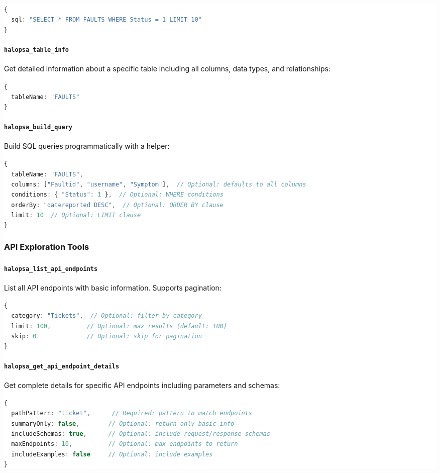 ```typescript
{
  sql: "SELECT * FROM FAULTS WHERE Status = 1 LIMIT 10"
}
```

#### `halopsa_table_info`

Get detailed information about a specific table including all columns, data types, and relationships:

```typescript
{
  tableName: "FAULTS"
}
```

#### `halopsa_build_query`

Build SQL queries programmatically with a helper:

```typescript
{
  tableName: "FAULTS",
  columns: ["Faultid", "username", "Symptom"],  // Optional: defaults to all columns
  conditions: { "Status": 1 },  // Optional: WHERE conditions
  orderBy: "datereported DESC",  // Optional: ORDER BY clause
  limit: 10  // Optional: LIMIT clause
}
```

### API Exploration Tools

#### `halopsa_list_api_endpoints`

List all API endpoints with basic information. Supports pagination:

```typescript
{
  category: "Tickets",  // Optional: filter by category
  limit: 100,          // Optional: max results (default: 100)
  skip: 0              // Optional: skip for pagination
}
```

#### `halopsa_get_api_endpoint_details`

Get complete details for specific API endpoints including parameters and schemas:

```typescript
{
  pathPattern: "ticket",      // Required: pattern to match endpoints
  summaryOnly: false,        // Optional: return only basic info
  includeSchemas: true,      // Optional: include request/response schemas
  maxEndpoints: 10,          // Optional: max endpoints to return
  includeExamples: false     // Optional: include examples
}
```
